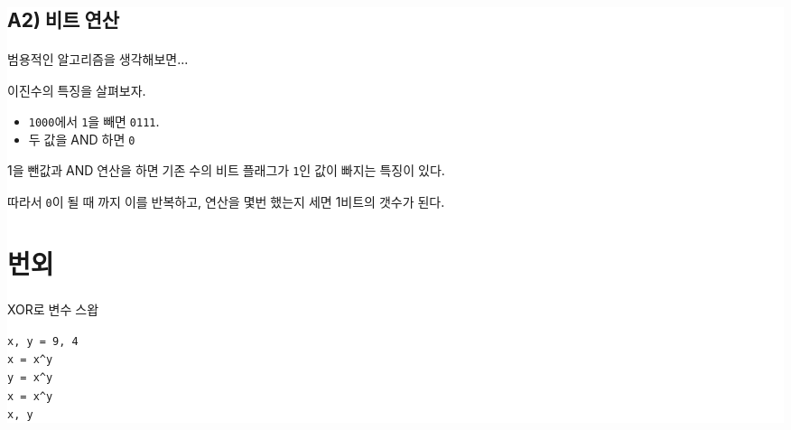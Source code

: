 ## A2) 비트 연산

범용적인 알고리즘을 생각해보면...

이진수의 특징을 살펴보자.

- `1000`에서 `1`을 빼면 `0111`.
- 두 값을 AND 하면 `0`

1을 뺀값과 AND 연산을 하면 기존 수의 비트 플래그가 `1`인 값이 빠지는 특징이 있다.

따라서 `0`이 될 때 까지 이를 반복하고, 연산을 몇번 했는지 세면 1비트의 갯수가 된다.

# 번외

XOR로 변수 스왑

```
x, y = 9, 4
x = x^y
y = x^y
x = x^y
x, y
```
